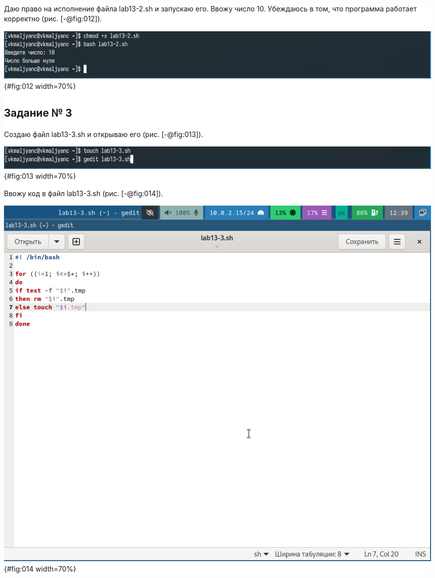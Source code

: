 Даю право на исполнение файла lab13-2.sh и запускаю его. Ввожу число 10. Убеждаюсь в том, что программа работает корректно (рис. [-@fig:012]).

![Право на исполнение lab13-2.sh и запуск этого файла](image/12.png){#fig:012 width=70%}

## Задание № 3

Создаю файл lab13-3.sh и открываю его (рис. [-@fig:013]).

![Создание файла lab13-3.sh и открытие его](image/13.png){#fig:013 width=70%}

Ввожу код в файл lab13-3.sh (рис. [-@fig:014]).

![Редактирование файла](image/14.png){#fig:014 width=70%}

